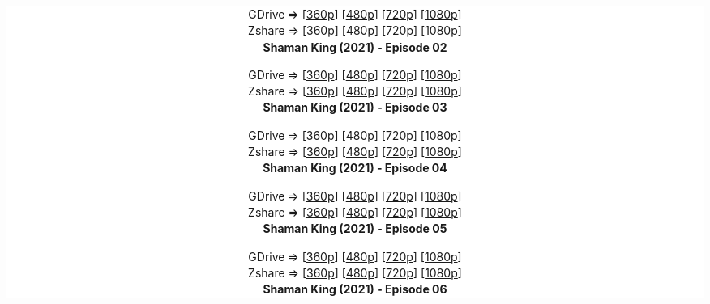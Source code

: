 <div style="text-align: center;">GDrive =&gt; [<a href="https://reupload.org/knztudgayrgc" target="_blank" rel="noopener">360p</a>] [<a href="https://drive.google.com/uc?export=download&amp;id=1iS9JbHMPZ5DYm9Mndfcgt36Y7OZG_IFv" target="_blank" rel="noopener">480p</a>] [<a href="https://drive.google.com/uc?export=download&amp;id=1XgKUFBr-3a9tfhq-VLZnlbET4BR7iiLO" target="_blank" rel="noopener">720p</a>] [<a href="https://drive.google.com/uc?export=download&amp;id=17CKIX3hvN7v1HtS2JtCof2Hz_nXyhKGo" target="_blank" rel="noopener">1080p</a>]<br />Zshare =&gt; [<a href="https://www94.zippyshare.com/v/pPIC3qtw/file.html" target="_blank" rel="noopener">360p</a>] [<a href="https://www94.zippyshare.com/v/luO0SINN/file.html" target="_blank" rel="noopener">480p</a>] [<a href="https://www94.zippyshare.com/v/dpLXOvUQ/file.html" target="_blank" rel="noopener">720p</a>] [<a href="https://www104.zippyshare.com/v/GqjRxlwp/file.html" target="_blank" rel="noopener">1080p</a>] </div>
<div style="text-align: center;"><b>Shaman King (2021) - Episode 02</b></p>
<div>GDrive =&gt; [<a href="https://elsfile.org/download.php?ZnRxS1JxU2I4bmR6bVllZ2pCbEJiNnd4a3RkbWE4V0JPY3diUTZmamJtdz06OrV8Lbn4m%2Fim2XhMgtkAVGM%3D" target="_blank" rel="noopener">360p</a>] [<a href="https://drive.google.com/uc?export=download&amp;id=12RlUwc3uLEwi-9HIQB2PzUCNf4c334XZ" target="_blank" rel="noopener">480p</a>] [<a href="https://drive.google.com/uc?export=download&amp;id=1BdZrqsH0zyPX2WhkcTiTut-r2Rp3_Xsc" target="_blank" rel="noopener">720p</a>] [<a href="https://drive.google.com/uc?export=download&amp;id=1ww4_nkSDcsgvUBmvWy1ex6N-cSdH1alO" target="_blank" rel="noopener">1080p</a>]<br />Zshare =&gt; [<a href="https://www86.zippyshare.com/v/aPOntjFa/file.html" target="_blank" rel="noopener">360p</a>] [<a href="https://www110.zippyshare.com/v/pv673lgm/file.html" target="_blank" rel="noopener">480p</a>] [<a href="https://www39.zippyshare.com/v/WbJyjJoi/file.html" target="_blank" rel="noopener">720p</a>] [<a href="https://www24.zippyshare.com/v/3x2wP4Go/file.html" target="_blank" rel="noopener">1080p</a>]</div>
<div><b>Shaman King (2021) - Episode 03</b></p>
<div>GDrive =&gt; [<a href="https://elsfile.org/download.php?QUl6RFVDd1Via3RvOVRnN2xEVk5lNHRmRkh4SDZLV3BpbXA5N1ZGTGtyZz06OuppBcI3j%2FaFaFQS9KEDo74%3D" target="_blank" rel="noopener">360p</a>] [<a href="https://drive.google.com/uc?export=download&amp;id=1RiFEuyra4b1SLdMB45pdJk2sLHebk53k" target="_blank" rel="noopener">480p</a>] [<a href="https://drive.google.com/uc?export=download&amp;id=1oXU3yLZAzC5JhU03BfNwRB-CkWvujaNZ" target="_blank" rel="noopener">720p</a>] [<a href="https://drive.google.com/uc?export=download&amp;id=1QAUWgGXmozxKSwYlMlaOM8KPomcOWWdX" target="_blank" rel="noopener">1080p</a>]<br />Zshare =&gt; [<a href="https://www26.zippyshare.com/v/syEbFdXX/file.html" target="_blank" rel="noopener">360p</a>] [<a href="https://www104.zippyshare.com/v/K12qfKs3/file.html" target="_blank" rel="noopener">480p</a>] [<a href="https://www54.zippyshare.com/v/kC7kAb6s/file.html" target="_blank" rel="noopener">720p</a>] [<a href="https://www120.zippyshare.com/v/Zqpf9D5H/file.html" target="_blank" rel="noopener">1080p</a>]</div>
</div>
<div><b>Shaman King (2021) - Episode 04</b></p>
<div>GDrive =&gt; [<a href="https://elsfile.org/download.php?eHpBcHJQdzIzb09UMXFhamNKZVVZK3pLaFA5TmJ0dUkyekNucmg3TGxYMD06Ou58KIGrQKXrtkHIL3GMZ7s%3D" target="_blank" rel="noopener">360p</a>] [<a href="https://drive.google.com/uc?export=download&amp;id=18_j6_Xu0G1dqMc_pHJsEKz4rGI5xE5Kw" target="_blank" rel="noopener">480p</a>] [<a href="https://drive.google.com/uc?export=download&amp;id=1v6osSz_FKn2KYfM7KKXbQvvQ89eV3fRL" target="_blank" rel="noopener">720p</a>] [<a href="https://drive.google.com/uc?export=download&amp;id=1a_8R5NBngydNVe_m2K-6R66OVr4o3M3-" target="_blank" rel="noopener">1080p</a>]<br />Zshare =&gt; [<a href="https://www45.zippyshare.com/v/bB1vsF6g/file.html" target="_blank" rel="noopener">360p</a>] [<a href="https://www113.zippyshare.com/v/E2lF00II/file.html" target="_blank" rel="noopener">480p</a>] [<a href="https://www32.zippyshare.com/v/Bt4BaNmO/file.html" target="_blank" rel="noopener">720p</a>] [<a href="https://www87.zippyshare.com/v/hlVKiNNi/file.html" target="_blank" rel="noopener">1080p</a>]</div>
</div>
<div><b>Shaman King (2021) - Episode 05</b></p>
<div>GDrive =&gt; [<a href="https://elsfile.org/download.php?RHFlOEhhWUJOTXZyTWhub2kwNXJodEhZUGNyUHRGdzIxb1lQekFqazRCdz06OhipaZfVvBAs6MJeHcq9aes%3D" target="_blank" rel="noopener">360p</a>] [<a href="https://drive.google.com/uc?export=download&amp;id=1eoMUzSyA9Qzonw9m3tCfxHp6rlR-Q88p" target="_blank" rel="noopener">480p</a>] [<a href="https://drive.google.com/uc?export=download&amp;id=1MkF3P211r23biClvswWYHTt9lvBxlC69" target="_blank" rel="noopener">720p</a>] [<a href="https://drive.google.com/uc?export=download&amp;id=1mvq8_a-X-VbyC2H_pGoGlWFnmqBU6Ijg" target="_blank" rel="noopener">1080p</a>]<br />Zshare =&gt; [<a href="https://www12.zippyshare.com/v/AdlevKrW/file.html" target="_blank" rel="noopener">360p</a>] [<a href="https://www19.zippyshare.com/v/KXequmxV/file.html" target="_blank" rel="noopener">480p</a>] [<a href="https://www84.zippyshare.com/v/JidNT1VD/file.html" target="_blank" rel="noopener">720p</a>] [<a href="https://www108.zippyshare.com/v/1WPmSumB/file.html" target="_blank" rel="noopener">1080p</a>]</div>
</div>
<div><b>Shaman King (2021) - Episode 06</b></p>
